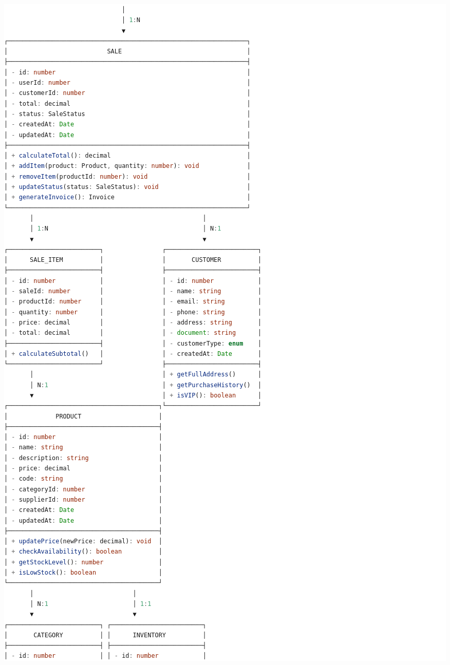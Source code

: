 ```typescript
                                │
                                │ 1:N
                                ▼
┌─────────────────────────────────────────────────────────────────┐
│                           SALE                                  │
├─────────────────────────────────────────────────────────────────┤
│ - id: number                                                    │
│ - userId: number                                                │
│ - customerId: number                                            │
│ - total: decimal                                                │
│ - status: SaleStatus                                            │
│ - createdAt: Date                                               │
│ - updatedAt: Date                                               │
├─────────────────────────────────────────────────────────────────┤
│ + calculateTotal(): decimal                                     │
│ + addItem(product: Product, quantity: number): void             │
│ + removeItem(productId: number): void                           │
│ + updateStatus(status: SaleStatus): void                        │
│ + generateInvoice(): Invoice                                    │
└─────────────────────────────────────────────────────────────────┘
       │                                              │
       │ 1:N                                          │ N:1
       ▼                                              ▼
┌─────────────────────────┐                ┌─────────────────────────┐
│      SALE_ITEM          │                │       CUSTOMER          │
├─────────────────────────┤                ├─────────────────────────┤
│ - id: number            │                │ - id: number            │
│ - saleId: number        │                │ - name: string          │
│ - productId: number     │                │ - email: string         │
│ - quantity: number      │                │ - phone: string         │
│ - price: decimal        │                │ - address: string       │
│ - total: decimal        │                │ - document: string      │
├─────────────────────────┤                │ - customerType: enum    │
│ + calculateSubtotal()   │                │ - createdAt: Date       │
└─────────────────────────┘                ├─────────────────────────┤
       │                                   │ + getFullAddress()      │
       │ N:1                               │ + getPurchaseHistory()  │
       ▼                                   │ + isVIP(): boolean      │
┌─────────────────────────────────────────┐└─────────────────────────┘
│             PRODUCT                     │
├─────────────────────────────────────────┤
│ - id: number                            │
│ - name: string                          │
│ - description: string                   │
│ - price: decimal                        │
│ - code: string                          │
│ - categoryId: number                    │
│ - supplierId: number                    │
│ - createdAt: Date                       │
│ - updatedAt: Date                       │
├─────────────────────────────────────────┤
│ + updatePrice(newPrice: decimal): void  │
│ + checkAvailability(): boolean          │
│ + getStockLevel(): number               │
│ + isLowStock(): boolean                 │
└─────────────────────────────────────────┘
       │                           │
       │ N:1                       │ 1:1
       ▼                           ▼
┌─────────────────────────┐ ┌─────────────────────────┐
│       CATEGORY          │ │      INVENTORY          │
├─────────────────────────┤ ├─────────────────────────┤
│ - id: number            │ │ - id: number            │
```